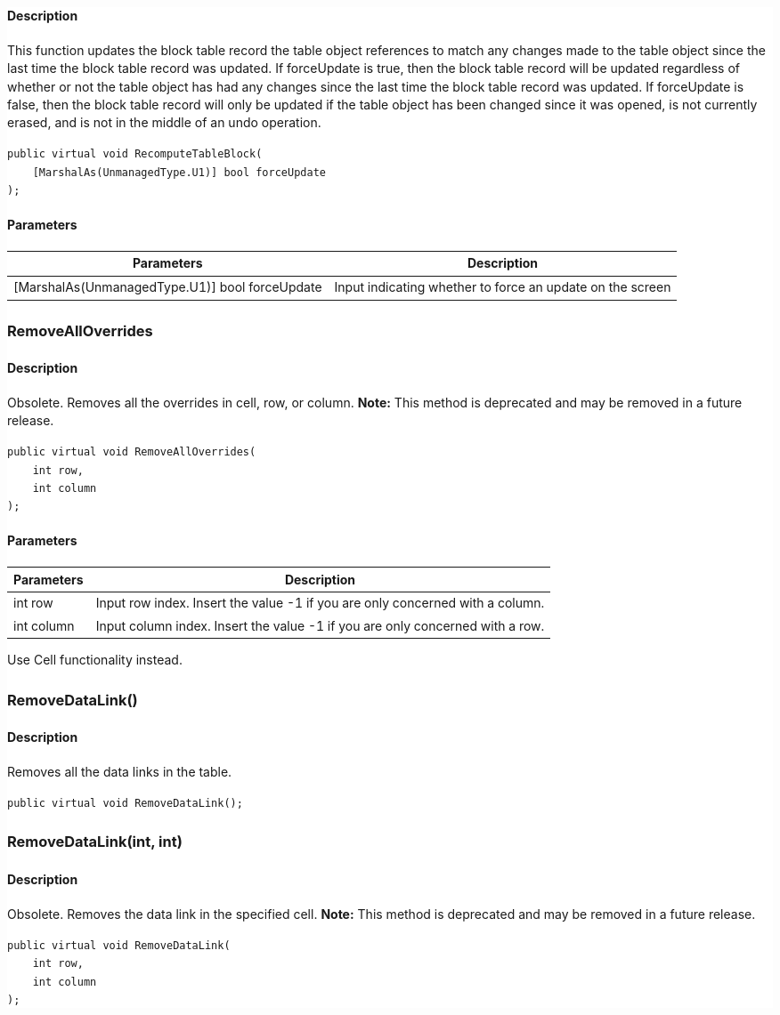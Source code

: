 #### Description
This function updates the block table record the table object references to match any changes made to the table object since the last time the block table record was updated. 
If forceUpdate is true, then the block table record will be updated regardless of whether or not the table object has had any changes since the last time the block table record was updated. If forceUpdate is false, then the block table record will only be updated if the table object has been changed since it was opened, is not currently erased, and is not in the middle of an undo operation.
```text
public virtual void RecomputeTableBlock(
    [MarshalAs(UnmanagedType.U1)] bool forceUpdate
);
```

#### Parameters
| Parameters | Description |
| --- | --- |
| [MarshalAs(UnmanagedType.U1)] bool forceUpdate | Input indicating whether to force an update on the screen |

### RemoveAllOverrides

#### Description
Obsolete. Removes all the overrides in cell, row, or column. 
**Note:** This method is deprecated and may be removed in a future release. 
```text
public virtual void RemoveAllOverrides(
    int row, 
    int column
);
```

#### Parameters
| Parameters | Description |
| --- | --- |
| int row | Input row index. Insert the value -1 if you are only concerned with a column. |
| int column | Input column index. Insert the value -1 if you are only concerned with a row. |

Use Cell functionality instead.
### RemoveDataLink()

#### Description
Removes all the data links in the table.
```text
public virtual void RemoveDataLink();
```

### RemoveDataLink(int, int)

#### Description
Obsolete. Removes the data link in the specified cell. 
**Note:** This method is deprecated and may be removed in a future release. 
```text
public virtual void RemoveDataLink(
    int row, 
    int column
);
```
